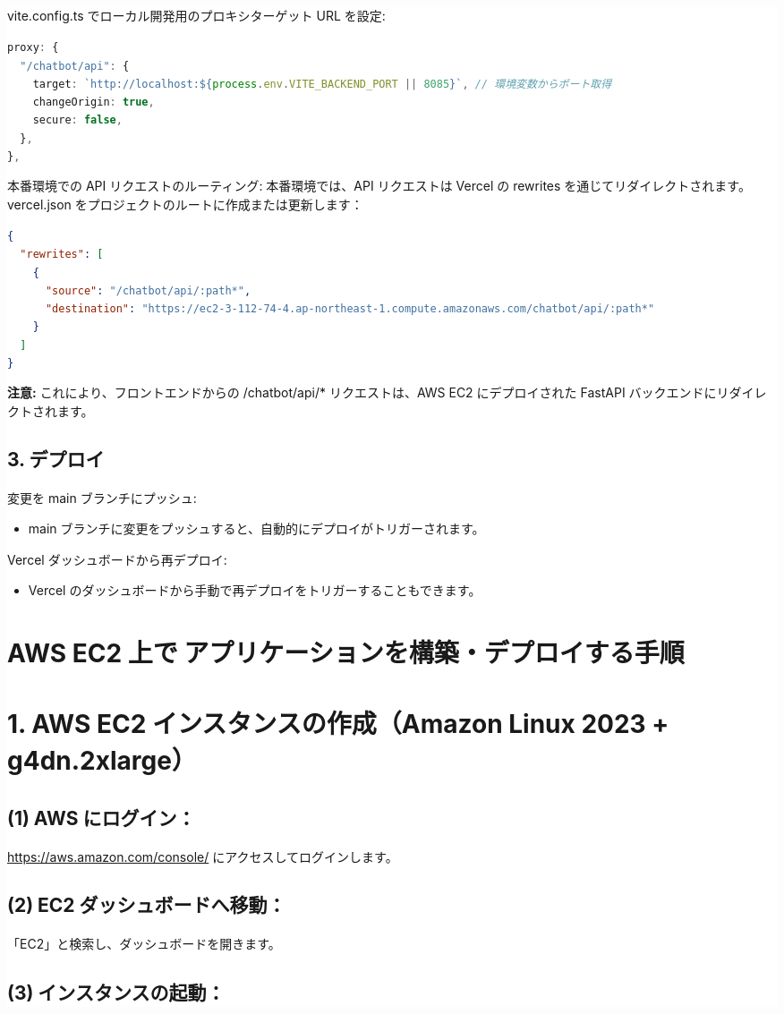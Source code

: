 vite.config.ts でローカル開発用のプロキシターゲット URL を設定:

```ts
proxy: {
  "/chatbot/api": {
    target: `http://localhost:${process.env.VITE_BACKEND_PORT || 8085}`, // 環境変数からポート取得
    changeOrigin: true,
    secure: false,
  },
},
```

本番環境での API リクエストのルーティング: 本番環境では、API リクエストは Vercel の rewrites を通じてリダイレクトされます。vercel.json をプロジェクトのルートに作成または更新します：

```json
{
  "rewrites": [
    {
      "source": "/chatbot/api/:path*",
      "destination": "https://ec2-3-112-74-4.ap-northeast-1.compute.amazonaws.com/chatbot/api/:path*"
    }
  ]
}
```

<b>注意:</b> これにより、フロントエンドからの /chatbot/api/\* リクエストは、AWS EC2 にデプロイされた FastAPI バックエンドにリダイレクトされます。

## 3. デプロイ

変更を main ブランチにプッシュ:

- main ブランチに変更をプッシュすると、自動的にデプロイがトリガーされます。

Vercel ダッシュボードから再デプロイ:

- Vercel のダッシュボードから手動で再デプロイをトリガーすることもできます。

# AWS EC2 上で アプリケーションを構築・デプロイする手順

# 1. AWS EC2 インスタンスの作成（Amazon Linux 2023 + g4dn.2xlarge）

## (1) AWS にログイン：

https://aws.amazon.com/console/ にアクセスしてログインします。

## (2) EC2 ダッシュボードへ移動：

「EC2」と検索し、ダッシュボードを開きます。

## (3) インスタンスの起動：
